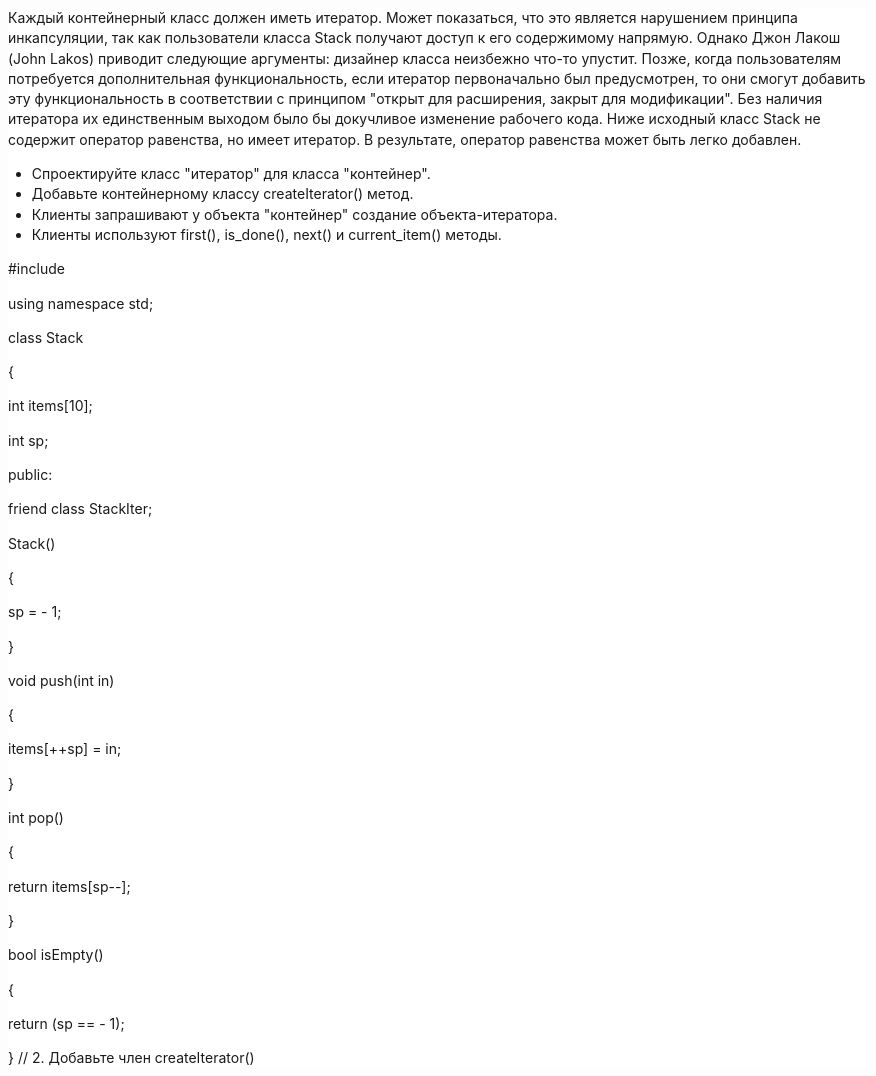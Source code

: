 Каждый контейнерный класс должен иметь итератор. Может показаться, что это является нарушением принципа инкапсуляции, так как пользователи класса Stack получают доступ к его содержимому напрямую. Однако Джон Лакош (John Lakos) приводит следующие аргументы: дизайнер класса неизбежно что-то упустит. Позже, когда пользователям потребуется дополнительная функциональность, если итератор первоначально был предусмотрен, то они смогут добавить эту функциональность в соответствии с принципом "открыт для расширения, закрыт для модификации". Без наличия итератора их единственным выходом было бы докучливое изменение рабочего кода. Ниже исходный класс Stack не содержит оператор равенства, но имеет итератор. В результате, оператор равенства может быть легко добавлен.

* Спроектируйте класс "итератор" для класса "контейнер".
* Добавьте контейнерному классу createIterator() метод.
* Клиенты запрашивают у объекта "контейнер" создание объекта-итератора.
* Клиенты используют first(), is_done(), next() и current_item() методы.

#include <iostream>

using namespace std;

class Stack

{

int items[10];

int sp;

public:

friend class StackIter;

Stack()

{

sp =  - 1;

}

void push(int in)

{

items[++sp] = in;

}

int pop()

{

return items[sp--];

}

bool isEmpty()

{

return (sp ==  - 1);

}
// 2. Добавьте член createIterator()
